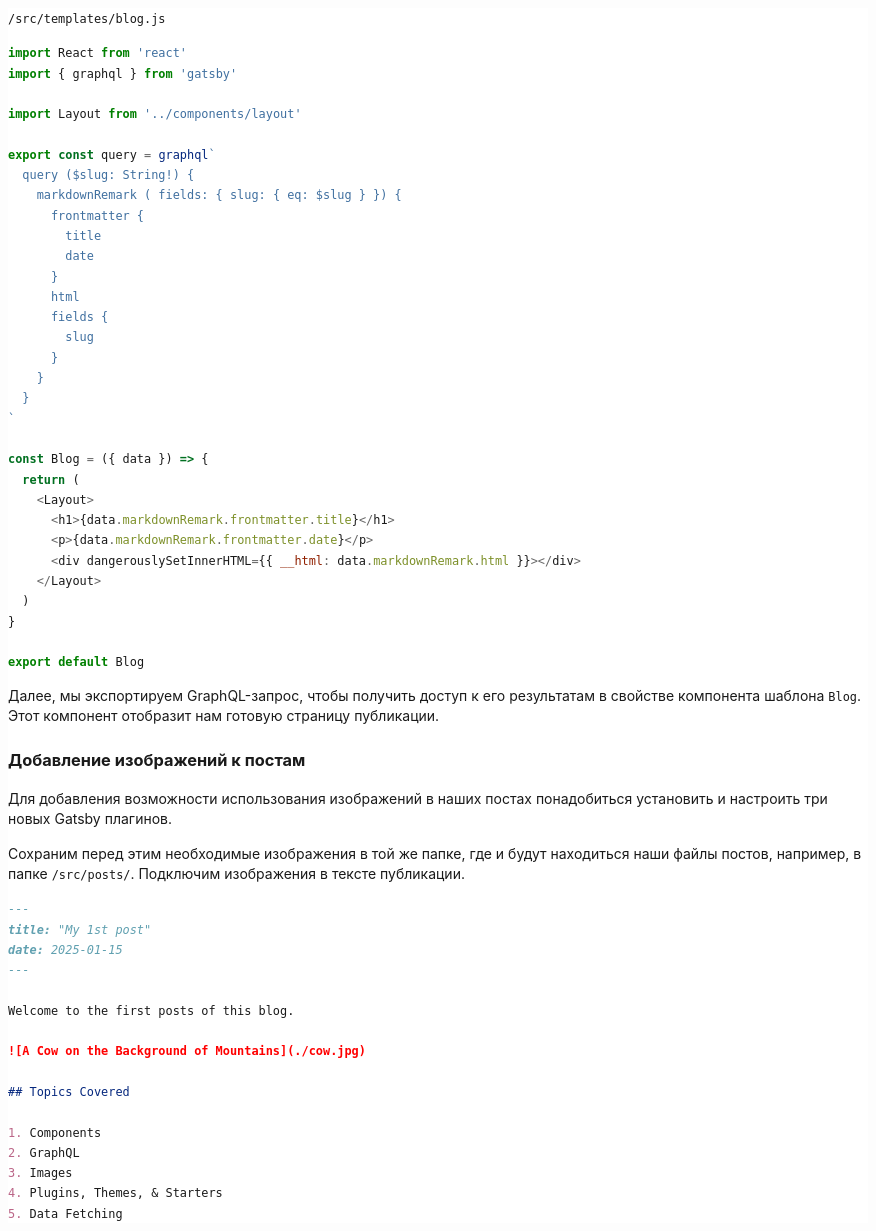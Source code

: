 `/src/templates/blog.js`

```js
import React from 'react'
import { graphql } from 'gatsby'

import Layout from '../components/layout'

export const query = graphql`
  query ($slug: String!) {
    markdownRemark ( fields: { slug: { eq: $slug } }) {
      frontmatter {
        title
        date
      }
      html
      fields {
        slug
      }
    }
  }
`

const Blog = ({ data }) => {
  return (
    <Layout>
      <h1>{data.markdownRemark.frontmatter.title}</h1>
      <p>{data.markdownRemark.frontmatter.date}</p>
      <div dangerouslySetInnerHTML={{ __html: data.markdownRemark.html }}></div>
    </Layout>
  )
}

export default Blog
```

Далее, мы экспортируем GraphQL-запрос, чтобы получить доступ к его результатам в свойстве компонента шаблона `Blog`. Этот компонент отобразит нам готовую страницу публикации.

### Добавление изображений к постам

Для добавления возможности использования изображений в наших постах понадобиться установить и настроить три новых Gatsby плагинов.

Сохраним перед этим необходимые изображения в той же папке, где и будут находиться наши файлы постов, например, в папке `/src/posts/`. Подключим изображения в тексте публикации.

```markdown
---
title: "My 1st post"
date: 2025-01-15
---

Welcome to the first posts of this blog.

![A Cow on the Background of Mountains](./cow.jpg)

## Topics Covered

1. Components
2. GraphQL
3. Images
4. Plugins, Themes, & Starters
5. Data Fetching
```
